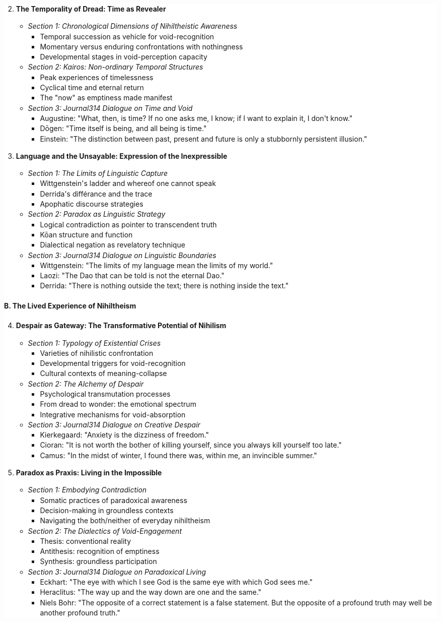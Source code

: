 2. **The Temporality of Dread: Time as Revealer**
    - _Section 1: Chronological Dimensions of Nihiltheistic Awareness_
        - Temporal succession as vehicle for void-recognition
        - Momentary versus enduring confrontations with nothingness
        - Developmental stages in void-perception capacity
    - _Section 2: Kairos: Non-ordinary Temporal Structures_
        - Peak experiences of timelessness
        - Cyclical time and eternal return
        - The "now" as emptiness made manifest
    - _Section 3: Journal314 Dialogue on Time and Void_
        - Augustine: "What, then, is time? If no one asks me, I know; if I want to explain it, I don't know."
        - Dōgen: "Time itself is being, and all being is time."
        - Einstein: "The distinction between past, present and future is only a stubbornly persistent illusion."

3. **Language and the Unsayable: Expression of the Inexpressible**
    - _Section 1: The Limits of Linguistic Capture_
        - Wittgenstein's ladder and whereof one cannot speak
        - Derrida's différance and the trace
        - Apophatic discourse strategies
    - _Section 2: Paradox as Linguistic Strategy_
        - Logical contradiction as pointer to transcendent truth
        - Kōan structure and function
        - Dialectical negation as revelatory technique
    - _Section 3: Journal314 Dialogue on Linguistic Boundaries_
        - Wittgenstein: "The limits of my language mean the limits of my world."
        - Laozi: "The Dao that can be told is not the eternal Dao."
        - Derrida: "There is nothing outside the text; there is nothing inside the text."

#### B. The Lived Experience of Nihiltheism

4. **Despair as Gateway: The Transformative Potential of Nihilism**
    - _Section 1: Typology of Existential Crises_
        - Varieties of nihilistic confrontation
        - Developmental triggers for void-recognition
        - Cultural contexts of meaning-collapse
    - _Section 2: The Alchemy of Despair_
        - Psychological transmutation processes
        - From dread to wonder: the emotional spectrum
        - Integrative mechanisms for void-absorption
    - _Section 3: Journal314 Dialogue on Creative Despair_
        - Kierkegaard: "Anxiety is the dizziness of freedom."
        - Cioran: "It is not worth the bother of killing yourself, since you always kill yourself too late."
        - Camus: "In the midst of winter, I found there was, within me, an invincible summer."

5. **Paradox as Praxis: Living in the Impossible**
    - _Section 1: Embodying Contradiction_
        - Somatic practices of paradoxical awareness
        - Decision-making in groundless contexts
        - Navigating the both/neither of everyday nihiltheism
    - _Section 2: The Dialectics of Void-Engagement_
        - Thesis: conventional reality
        - Antithesis: recognition of emptiness
        - Synthesis: groundless participation
    - _Section 3: Journal314 Dialogue on Paradoxical Living_
        - Eckhart: "The eye with which I see God is the same eye with which God sees me."
        - Heraclitus: "The way up and the way down are one and the same."
        - Niels Bohr: "The opposite of a correct statement is a false statement. But the opposite of a profound truth may well be another profound truth."
